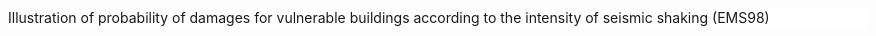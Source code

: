 Illustration of probability of damages for vulnerable buildings according to the intensity of seismic shaking (EMS98)